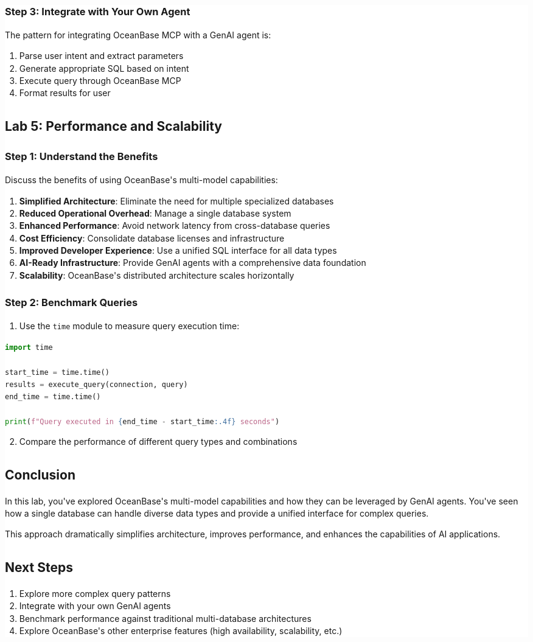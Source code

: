 ### Step 3: Integrate with Your Own Agent

The pattern for integrating OceanBase MCP with a GenAI agent is:

1. Parse user intent and extract parameters
2. Generate appropriate SQL based on intent
3. Execute query through OceanBase MCP
4. Format results for user

## Lab 5: Performance and Scalability

### Step 1: Understand the Benefits

Discuss the benefits of using OceanBase's multi-model capabilities:

1. **Simplified Architecture**: Eliminate the need for multiple specialized databases
2. **Reduced Operational Overhead**: Manage a single database system
3. **Enhanced Performance**: Avoid network latency from cross-database queries
4. **Cost Efficiency**: Consolidate database licenses and infrastructure
5. **Improved Developer Experience**: Use a unified SQL interface for all data types
6. **AI-Ready Infrastructure**: Provide GenAI agents with a comprehensive data foundation
7. **Scalability**: OceanBase's distributed architecture scales horizontally

### Step 2: Benchmark Queries

1. Use the `time` module to measure query execution time:

```python
import time

start_time = time.time()
results = execute_query(connection, query)
end_time = time.time()

print(f"Query executed in {end_time - start_time:.4f} seconds")
```

2. Compare the performance of different query types and combinations

## Conclusion

In this lab, you've explored OceanBase's multi-model capabilities and how they can be leveraged by GenAI agents. You've seen how a single database can handle diverse data types and provide a unified interface for complex queries.

This approach dramatically simplifies architecture, improves performance, and enhances the capabilities of AI applications.

## Next Steps

1. Explore more complex query patterns
2. Integrate with your own GenAI agents
3. Benchmark performance against traditional multi-database architectures
4. Explore OceanBase's other enterprise features (high availability, scalability, etc.)